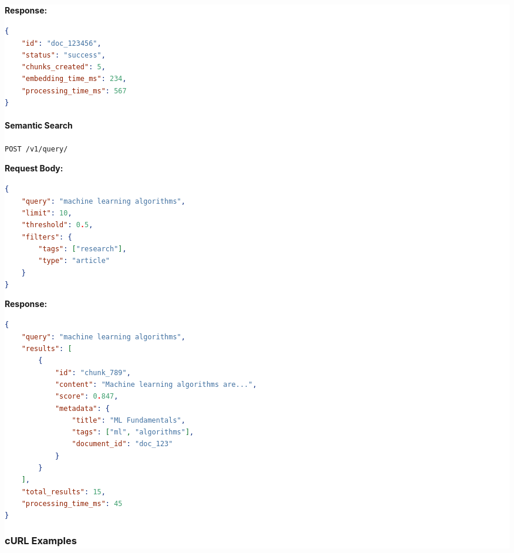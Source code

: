 **Response:**

```json
{
	"id": "doc_123456",
	"status": "success",
	"chunks_created": 5,
	"embedding_time_ms": 234,
	"processing_time_ms": 567
}
```

#### Semantic Search

```http
POST /v1/query/
```

**Request Body:**

```json
{
	"query": "machine learning algorithms",
	"limit": 10,
	"threshold": 0.5,
	"filters": {
		"tags": ["research"],
		"type": "article"
	}
}
```

**Response:**

```json
{
	"query": "machine learning algorithms",
	"results": [
		{
			"id": "chunk_789",
			"content": "Machine learning algorithms are...",
			"score": 0.847,
			"metadata": {
				"title": "ML Fundamentals",
				"tags": ["ml", "algorithms"],
				"document_id": "doc_123"
			}
		}
	],
	"total_results": 15,
	"processing_time_ms": 45
}
```

### cURL Examples
